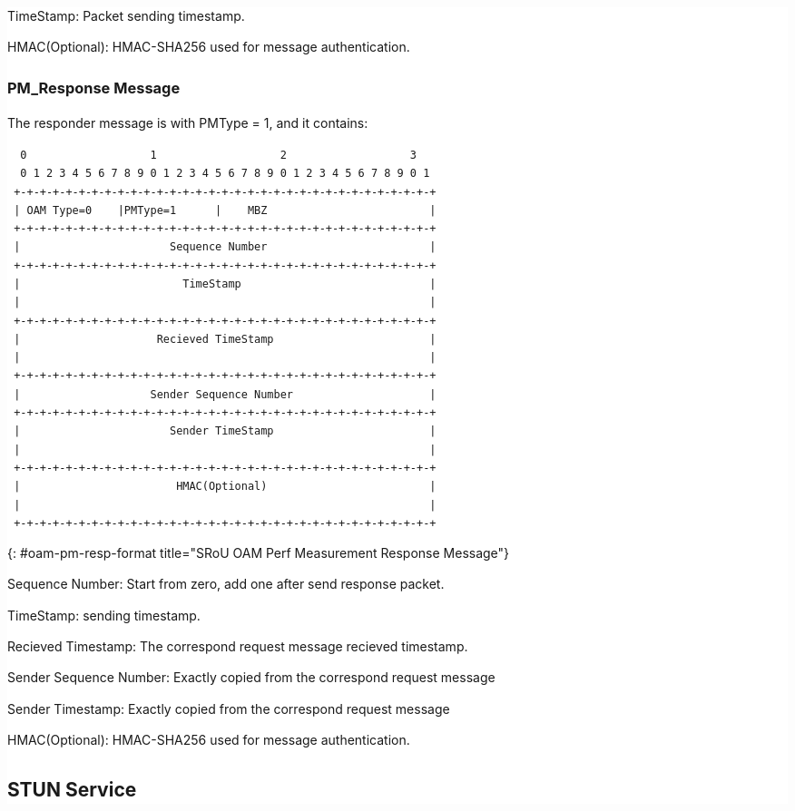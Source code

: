 TimeStamp: 
    Packet sending timestamp.

HMAC(Optional): 
    HMAC-SHA256 used for message authentication.


### PM_Response Message
The responder message is with PMType = 1, and it contains:

~~~
  0                   1                   2                   3
  0 1 2 3 4 5 6 7 8 9 0 1 2 3 4 5 6 7 8 9 0 1 2 3 4 5 6 7 8 9 0 1
 +-+-+-+-+-+-+-+-+-+-+-+-+-+-+-+-+-+-+-+-+-+-+-+-+-+-+-+-+-+-+-+-+
 | OAM Type=0    |PMType=1      |    MBZ                         |
 +-+-+-+-+-+-+-+-+-+-+-+-+-+-+-+-+-+-+-+-+-+-+-+-+-+-+-+-+-+-+-+-+
 |                       Sequence Number                         |
 +-+-+-+-+-+-+-+-+-+-+-+-+-+-+-+-+-+-+-+-+-+-+-+-+-+-+-+-+-+-+-+-+
 |                         TimeStamp                             |
 |                                                               |
 +-+-+-+-+-+-+-+-+-+-+-+-+-+-+-+-+-+-+-+-+-+-+-+-+-+-+-+-+-+-+-+-+
 |                     Recieved TimeStamp                        |
 |                                                               |
 +-+-+-+-+-+-+-+-+-+-+-+-+-+-+-+-+-+-+-+-+-+-+-+-+-+-+-+-+-+-+-+-+
 |                    Sender Sequence Number                     |
 +-+-+-+-+-+-+-+-+-+-+-+-+-+-+-+-+-+-+-+-+-+-+-+-+-+-+-+-+-+-+-+-+
 |                       Sender TimeStamp                        |
 |                                                               |
 +-+-+-+-+-+-+-+-+-+-+-+-+-+-+-+-+-+-+-+-+-+-+-+-+-+-+-+-+-+-+-+-+
 |                        HMAC(Optional)                         |
 |                                                               |
 +-+-+-+-+-+-+-+-+-+-+-+-+-+-+-+-+-+-+-+-+-+-+-+-+-+-+-+-+-+-+-+-+
~~~
{: #oam-pm-resp-format title="SRoU OAM Perf Measurement Response Message"}

Sequence Number: 
    Start from zero, add one after send response packet.

TimeStamp: 
    sending timestamp.

Recieved Timestamp: 
    The correspond request message recieved timestamp.

Sender Sequence Number: 
    Exactly copied from the correspond request message

Sender Timestamp:
    Exactly copied from the correspond request message

HMAC(Optional): 
    HMAC-SHA256 used for message authentication.


## STUN Service
